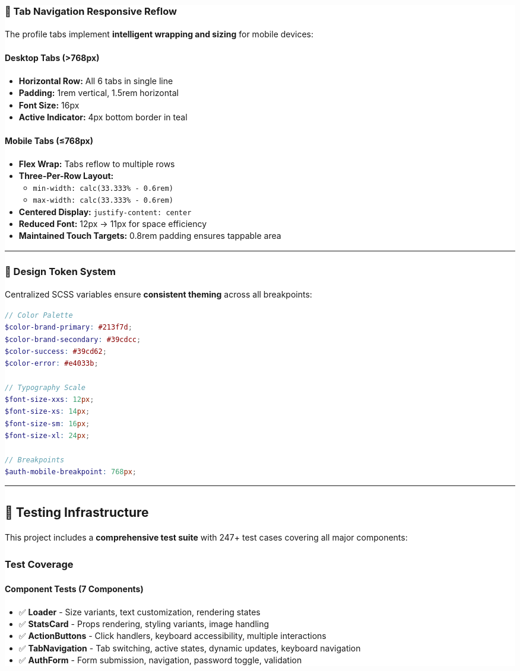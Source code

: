 
### 🔄 Tab Navigation Responsive Reflow

The profile tabs implement **intelligent wrapping and sizing** for mobile devices:

#### Desktop Tabs (>768px)
- **Horizontal Row:** All 6 tabs in single line
- **Padding:** 1rem vertical, 1.5rem horizontal
- **Font Size:** 16px
- **Active Indicator:** 4px bottom border in teal

#### Mobile Tabs (≤768px)
- **Flex Wrap:** Tabs reflow to multiple rows
- **Three-Per-Row Layout:** 
  - `min-width: calc(33.333% - 0.6rem)`
  - `max-width: calc(33.333% - 0.6rem)`
- **Centered Display:** `justify-content: center`
- **Reduced Font:** 12px → 11px for space efficiency
- **Maintained Touch Targets:** 0.8rem padding ensures tappable area

---

### 🎨 Design Token System

Centralized SCSS variables ensure **consistent theming** across all breakpoints:

```scss
// Color Palette
$color-brand-primary: #213f7d;
$color-brand-secondary: #39cdcc;
$color-success: #39cd62;
$color-error: #e4033b;

// Typography Scale
$font-size-xxs: 12px;
$font-size-xs: 14px;
$font-size-sm: 16px;
$font-size-xl: 24px;

// Breakpoints
$auth-mobile-breakpoint: 768px;
```

---

## 🧪 Testing Infrastructure

This project includes a **comprehensive test suite** with 247+ test cases covering all major components:

### Test Coverage

#### Component Tests (7 Components)
- ✅ **Loader** - Size variants, text customization, rendering states
- ✅ **StatsCard** - Props rendering, styling variants, image handling
- ✅ **ActionButtons** - Click handlers, keyboard accessibility, multiple interactions
- ✅ **TabNavigation** - Tab switching, active states, dynamic updates, keyboard navigation
- ✅ **AuthForm** - Form submission, navigation, password toggle, validation
